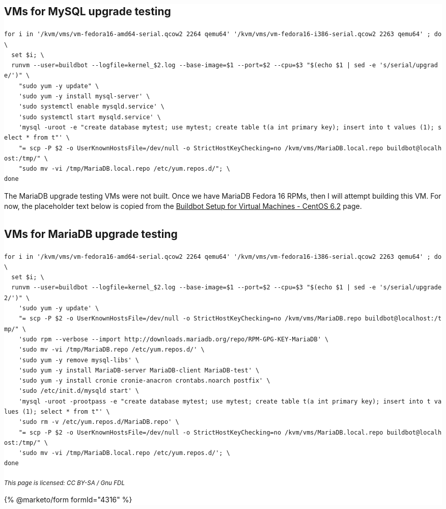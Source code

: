 ## VMs for MySQL upgrade testing

```
for i in '/kvm/vms/vm-fedora16-amd64-serial.qcow2 2264 qemu64' '/kvm/vms/vm-fedora16-i386-serial.qcow2 2263 qemu64' ; do \
  set $i; \
  runvm --user=buildbot --logfile=kernel_$2.log --base-image=$1 --port=$2 --cpu=$3 "$(echo $1 | sed -e 's/serial/upgrade/')" \
    "sudo yum -y update" \
    'sudo yum -y install mysql-server' \
    'sudo systemctl enable mysqld.service' \
    'sudo systemctl start mysqld.service' \
    'mysql -uroot -e "create database mytest; use mytest; create table t(a int primary key); insert into t values (1); select * from t"' \
    "= scp -P $2 -o UserKnownHostsFile=/dev/null -o StrictHostKeyChecking=no /kvm/vms/MariaDB.local.repo buildbot@localhost:/tmp/" \
    "sudo mv -vi /tmp/MariaDB.local.repo /etc/yum.repos.d/"; \
done
```

The MariaDB upgrade testing VMs were not built. Once we have MariaDB Fedora 16 RPMs, then I will attempt building this VM. For now, the placeholder text below is copied from the [Buildbot Setup for Virtual Machines - CentOS 6.2](buildbot-setup-for-virtual-machines-centos-62.md) page.

## VMs for MariaDB upgrade testing

```
for i in '/kvm/vms/vm-fedora16-amd64-serial.qcow2 2264 qemu64' '/kvm/vms/vm-fedora16-i386-serial.qcow2 2263 qemu64' ; do \
  set $i; \
  runvm --user=buildbot --logfile=kernel_$2.log --base-image=$1 --port=$2 --cpu=$3 "$(echo $1 | sed -e 's/serial/upgrade2/')" \
    'sudo yum -y update' \
    "= scp -P $2 -o UserKnownHostsFile=/dev/null -o StrictHostKeyChecking=no /kvm/vms/MariaDB.repo buildbot@localhost:/tmp/" \
    'sudo rpm --verbose --import http://downloads.mariadb.org/repo/RPM-GPG-KEY-MariaDB' \
    'sudo mv -vi /tmp/MariaDB.repo /etc/yum.repos.d/' \
    'sudo yum -y remove mysql-libs' \
    'sudo yum -y install MariaDB-server MariaDB-client MariaDB-test' \
    'sudo yum -y install cronie cronie-anacron crontabs.noarch postfix' \
    'sudo /etc/init.d/mysqld start' \
    'mysql -uroot -prootpass -e "create database mytest; use mytest; create table t(a int primary key); insert into t values (1); select * from t"' \
    'sudo rm -v /etc/yum.repos.d/MariaDB.repo' \
    "= scp -P $2 -o UserKnownHostsFile=/dev/null -o StrictHostKeyChecking=no /kvm/vms/MariaDB.local.repo buildbot@localhost:/tmp/" \
    'sudo mv -vi /tmp/MariaDB.local.repo /etc/yum.repos.d/'; \
done
```

<sub>_This page is licensed: CC BY-SA / Gnu FDL_</sub>

{% @marketo/form formId="4316" %}
